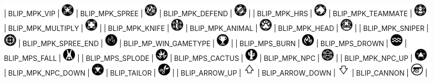 | BLIP_MPK_VIP | ![allblips-182](../../assets/blips_icons/n2l7stQ.png) | BLIP_MPK_SPREE | ![allblips-183](../../assets/blips_icons/lvku0Ym.png) | BLIP_MPK_DEFEND | ![allblips-184](../../assets/blips_icons/RUF1H84.png) |
| BLIP_MPK_HRS | ![allblips-185](../../assets/blips_icons/tDjwYiR.png) | BLIP_MPK_TEAMMATE | ![allblips-186](../../assets/blips_icons/1L7Q2G5.png) | BLIP_MPK_MULTIPLY | ![allblips-187](../../assets/blips_icons/BboSveV.png) |
| BLIP_MPK_KNIFE | ![allblips-188](../../assets/blips_icons/fgxwUDI.png) | BLIP_MPK_ANIMAL | ![allblips-189](../../assets/blips_icons/ZLBb2pu.png) | BLIP_MPK_HEAD | ![allblips-190](../../assets/blips_icons/BgJNtrn.png) |
| BLIP_MPK_SNIPER | ![allblips-191](../../assets/blips_icons/MOMdHDJ.png) | BLIP_MPK_SPREE_END | ![allblips-192](../../assets/blips_icons/XYXaAyM.png) | BLIP_MP_WIN_GAMETYPE | ![allblips-193](../../assets/blips_icons/6YpfYP9.png) |
| BLIP_MPS_BURN | ![allblips-194](../../assets/blips_icons/g30tEv2.png) | BLIP_MPS_DROWN | ![allblips-195](../../assets/blips_icons/D9NrHq8.png) | BLIP_MPS_FALL | ![allblips-196](../../assets/blips_icons/8vN32bV.png) |
| BLIP_MPS_SPLODE | ![allblips-197](../../assets/blips_icons/UiEHTqh.png) | BLIP_MPS_CACTUS | ![allblips-198](../../assets/blips_icons/ufpPHDb.png) | BLIP_MPK_NPC | ![allblips-199](../../assets/blips_icons/lutkuSH.png) |
| BLIP_MPK_NPC_UP | ![allblips-200](../../assets/blips_icons/KA7DeLf.png) | BLIP_MPK_NPC_DOWN | ![allblips-201](../../assets/blips_icons/kKVCoGc.png) | BLIP_TAILOR | ![allblips-202](../../assets/blips_icons/vl8NEPm.png) |
| BLIP_ARROW_UP | ![allblips-203](../../assets/blips_icons/rEoKK7M.png) | BLIP_ARROW_DOWN | ![allblips-204](../../assets/blips_icons/NggzoAv.png) | BLIP_CANNON | ![allblips-205](../../assets/blips_icons/5amQErC.png) |